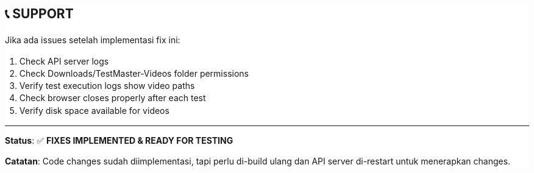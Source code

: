 
## 📞 SUPPORT

Jika ada issues setelah implementasi fix ini:
1. Check API server logs
2. Check Downloads/TestMaster-Videos folder permissions
3. Verify test execution logs show video paths
4. Check browser closes properly after each test
5. Verify disk space available for videos

---

**Status**: ✅ **FIXES IMPLEMENTED & READY FOR TESTING**

**Catatan**: Code changes sudah diimplementasi, tapi perlu di-build ulang dan API server di-restart untuk menerapkan changes.
